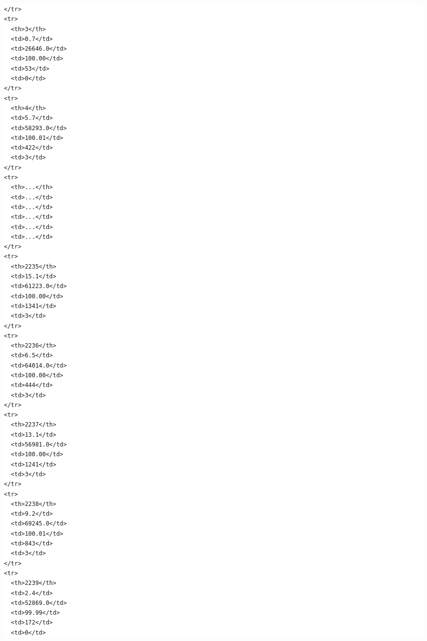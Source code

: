     </tr>
    <tr>
      <th>3</th>
      <td>0.7</td>
      <td>26646.0</td>
      <td>100.00</td>
      <td>53</td>
      <td>0</td>
    </tr>
    <tr>
      <th>4</th>
      <td>5.7</td>
      <td>58293.0</td>
      <td>100.01</td>
      <td>422</td>
      <td>3</td>
    </tr>
    <tr>
      <th>...</th>
      <td>...</td>
      <td>...</td>
      <td>...</td>
      <td>...</td>
      <td>...</td>
    </tr>
    <tr>
      <th>2235</th>
      <td>15.1</td>
      <td>61223.0</td>
      <td>100.00</td>
      <td>1341</td>
      <td>3</td>
    </tr>
    <tr>
      <th>2236</th>
      <td>6.5</td>
      <td>64014.0</td>
      <td>100.00</td>
      <td>444</td>
      <td>3</td>
    </tr>
    <tr>
      <th>2237</th>
      <td>13.1</td>
      <td>56981.0</td>
      <td>100.00</td>
      <td>1241</td>
      <td>3</td>
    </tr>
    <tr>
      <th>2238</th>
      <td>9.2</td>
      <td>69245.0</td>
      <td>100.01</td>
      <td>843</td>
      <td>3</td>
    </tr>
    <tr>
      <th>2239</th>
      <td>2.4</td>
      <td>52869.0</td>
      <td>99.99</td>
      <td>172</td>
      <td>0</td>